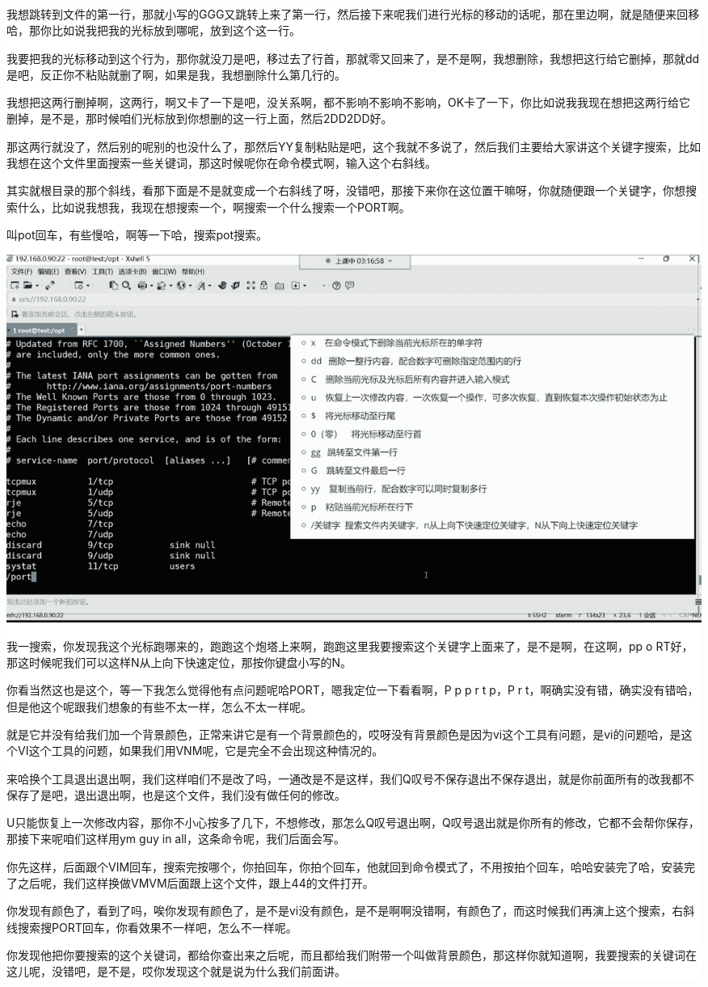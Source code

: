 我想跳转到文件的第一行，那就小写的GGG又跳转上来了第一行，然后接下来呢我们进行光标的移动的话呢，那在里边啊，就是随便来回移哈，那你比如说我把我的光标放到哪呢，放到这个这一行。

我要把我的光标移动到这个行为，那你就没刀是吧，移过去了行首，那就零又回来了，是不是啊，我想删除，我想把这行给它删掉，那就dd是吧，反正你不粘贴就删了啊，如果是我，我想删除什么第几行的。

我想把这两行删掉啊，这两行，啊又卡了一下是吧，没关系啊，都不影响不影响不影响，OK卡了一下，你比如说我我现在想把这两行给它删掉，是不是，那时候咱们光标放到你想删的这一行上面，然后2DD2DD好。

那这两行就没了，然后别的呢别的也没什么了，那然后YY复制粘贴是吧，这个我就不多说了，然后我们主要给大家讲这个关键字搜索，比如我想在这个文件里面搜索一些关键词，那这时候呢你在命令模式啊，输入这个右斜线。

其实就根目录的那个斜线，看那下面是不是就变成一个右斜线了呀，没错吧，那接下来你在这位置干嘛呀，你就随便跟一个关键字，你想搜索什么，比如说我想我，我现在想搜索一个，啊搜索一个什么搜索一个PORT啊。

叫pot回车，有些慢哈，啊等一下哈，搜索pot搜索。

![](img/fc03deca9f832c0bebd215f0bfcce042_53.png)

我一搜索，你发现我这个光标跑哪来的，跑跑这个炮塔上来啊，跑跑这里我要搜索这个关键字上面来了，是不是啊，在这啊，pp o RT好，那这时候呢我们可以这样N从上向下快速定位，那按你键盘小写的N。

你看当然这也是这个，等一下我怎么觉得他有点问题呢哈PORT，嗯我定位一下看看啊，P p p r t p，P r t，啊确实没有错，确实没有错哈，但是他这个呢跟我们想象的有些不太一样，怎么不太一样呢。

就是它并没有给我们加一个背景颜色，正常来讲它是有一个背景颜色的，哎呀没有背景颜色是因为vi这个工具有问题，是vi的问题哈，是这个VI这个工具的问题，如果我们用VNM呢，它是完全不会出现这种情况的。

来哈换个工具退出退出啊，我们这样咱们不是改了吗，一通改是不是这样，我们Q叹号不保存退出不保存退出，就是你前面所有的改我都不保存了是吧，退出退出啊，也是这个文件，我们没有做任何的修改。

U只能恢复上一次修改内容，那你不小心按多了几下，不想修改，那怎么Q叹号退出啊，Q叹号退出就是你所有的修改，它都不会帮你保存，那接下来呢咱们这样用ym guy in all，这条命令呢，我们后面会写。

你先这样，后面跟个VIM回车，搜索完按哪个，你拍回车，你拍个回车，他就回到命令模式了，不用按拍个回车，哈哈安装完了哈，安装完了之后呢，我们这样换做VMVM后面跟上这个文件，跟上44的文件打开。

你发现有颜色了，看到了吗，唉你发现有颜色了，是不是vi没有颜色，是不是啊啊没错啊，有颜色了，而这时候我们再演上这个搜索，右斜线搜索搜PORT回车，你看效果不一样吧，怎么不一样呢。

你发现他把你要搜索的这个关键词，都给你查出来之后呢，而且都给我们附带一个叫做背景颜色，那这样你就知道啊，我要搜索的关键词在这儿呢，没错吧，是不是，哎你发现这个就是说为什么我们前面讲。


